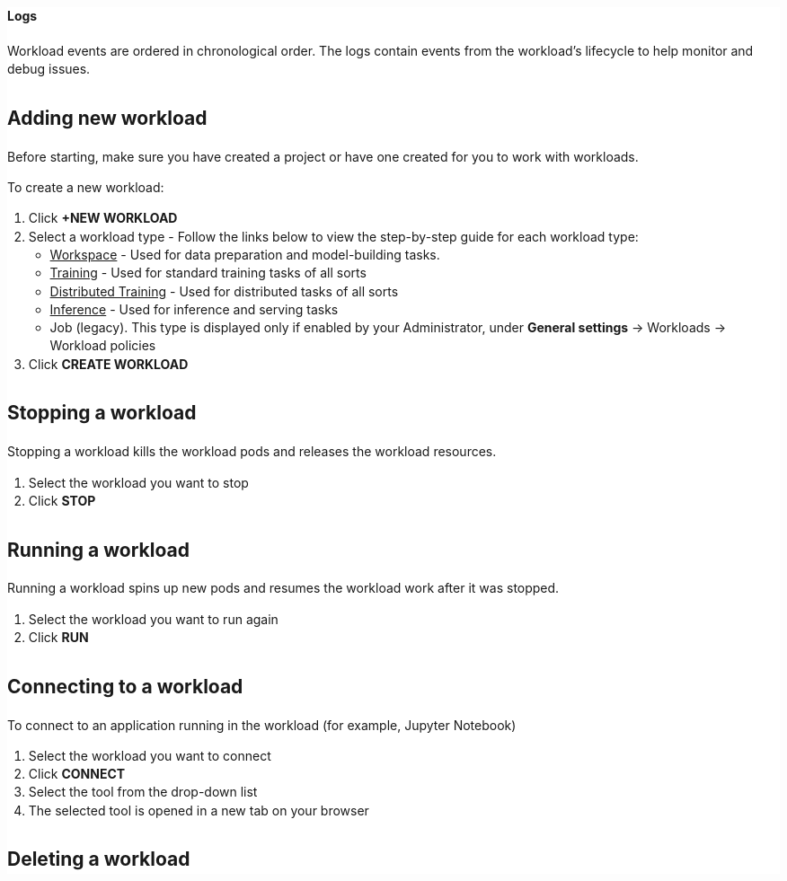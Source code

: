 #### Logs

Workload events are ordered in chronological order. The logs contain events from the workload’s lifecycle to help monitor and debug issues.

## Adding new workload

Before starting, make sure you have created a project or have one created for you to work with workloads.

To create a new workload:

1. Click **+NEW WORKLOAD**
2. Select a workload type - Follow the links below to view the step-by-step guide for each workload type:
   * [Workspace](../experiment-using-workspaces/running-workspace.md) - Used for data preparation and model-building tasks.
   * [Training](../train-models-using-training/standard-training/train-models.md) - Used for standard training tasks of all sorts
   * [Distributed Training](../train-models-using-training/distributed-training/distributed-training-models.md) - Used for distributed tasks of all sorts
   * [Inference](../deploy-models-using-inference/custom-inference.md) - Used for inference and serving tasks
   * Job (legacy). This type is displayed only if enabled by your Administrator, under **General settings** → Workloads → Workload policies
3. Click **CREATE WORKLOAD**

## Stopping a workload

Stopping a workload kills the workload pods and releases the workload resources.

1. Select the workload you want to stop
2. Click **STOP**

## Running a workload

Running a workload spins up new pods and resumes the workload work after it was stopped.

1. Select the workload you want to run again
2. Click **RUN**

## Connecting to a workload

To connect to an application running in the workload (for example, Jupyter Notebook)

1. Select the workload you want to connect
2. Click **CONNECT**
3. Select the tool from the drop-down list
4. The selected tool is opened in a new tab on your browser

## Deleting a workload

